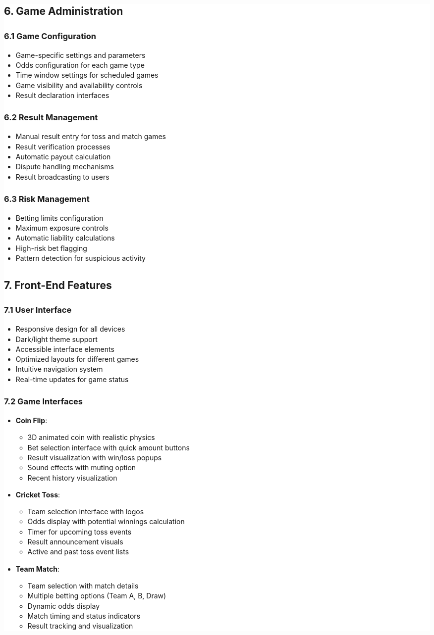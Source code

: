 ## 6. Game Administration

### 6.1 Game Configuration
- Game-specific settings and parameters
- Odds configuration for each game type
- Time window settings for scheduled games
- Game visibility and availability controls
- Result declaration interfaces

### 6.2 Result Management
- Manual result entry for toss and match games
- Result verification processes
- Automatic payout calculation
- Dispute handling mechanisms
- Result broadcasting to users

### 6.3 Risk Management
- Betting limits configuration
- Maximum exposure controls
- Automatic liability calculations
- High-risk bet flagging
- Pattern detection for suspicious activity

## 7. Front-End Features

### 7.1 User Interface
- Responsive design for all devices
- Dark/light theme support
- Accessible interface elements
- Optimized layouts for different games
- Intuitive navigation system
- Real-time updates for game status

### 7.2 Game Interfaces
- **Coin Flip**:
  - 3D animated coin with realistic physics
  - Bet selection interface with quick amount buttons
  - Result visualization with win/loss popups
  - Sound effects with muting option
  - Recent history visualization

- **Cricket Toss**:
  - Team selection interface with logos
  - Odds display with potential winnings calculation
  - Timer for upcoming toss events
  - Result announcement visuals
  - Active and past toss event lists

- **Team Match**:
  - Team selection with match details
  - Multiple betting options (Team A, B, Draw)
  - Dynamic odds display
  - Match timing and status indicators
  - Result tracking and visualization
